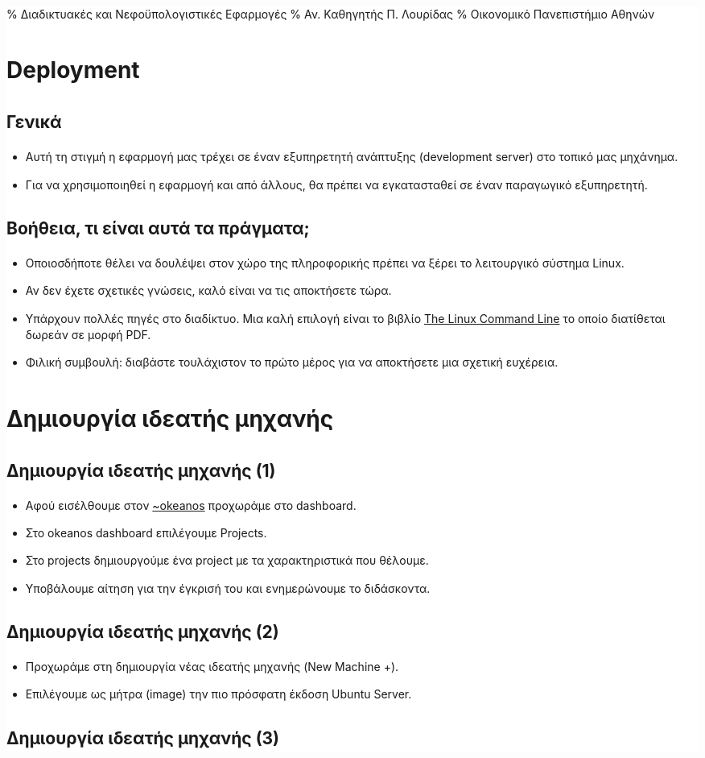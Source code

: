 % Διαδικτυακές και Νεφοϋπολογιστικές Εφαρμογές
% Αν. Καθηγητής Π. Λουρίδας
% Οικονομικό Πανεπιστήμιο Αθηνών

# Deployment

## Γενικά

* Αυτή τη στιγμή η εφαρμογή μας τρέχει σε έναν εξυπηρετητή ανάπτυξης
  (development server) στο τοπικό μας μηχάνημα.

* Για να χρησιμοποιηθεί η εφαρμογή και από άλλους, θα πρέπει να
  εγκατασταθεί σε έναν παραγωγικό εξυπηρετητή.

## Βοήθεια, τι είναι αυτά τα πράγματα;

* Οποιοσδήποτε θέλει να δουλέψει στον χώρο της πληροφορικής πρέπει να
  ξέρει το λειτουργικό σύστημα Linux.
  
* Αν δεν έχετε σχετικές γνώσεις, καλό είναι να τις αποκτήσετε τώρα.

* Υπάρχουν πολλές πηγές στο διαδίκτυο. Μια καλή επιλογή είναι το
  βιβλίο [The Linux Command Line](http://linuxcommand.org/tlcl.php) το
  οποίο διατίθεται δωρεάν σε μορφή PDF.
  
* Φιλική συμβουλή: διαβάστε τουλάχιστον το πρώτο μέρος για να
  αποκτήσετε μια σχετική ευχέρεια.

# Δημιουργία ιδεατής μηχανής

## Δημιουργία ιδεατής μηχανής (1)

* Αφού εισέλθουμε στον [~okeanos](https://okeanos.grnet.gr) προχωράμε
  στο dashboard.

* Στο okeanos dashboard επιλέγουμε Projects.

* Στο projects δημιουργούμε ένα project με τα χαρακτηριστικά που
  θέλουμε.
  
* Υποβάλουμε αίτηση για την έγκρισή του και ενημερώνουμε το
  διδάσκοντα. 

## Δημιουργία ιδεατής μηχανής (2)

* Προχωράμε στη δημιουργία νέας ιδεατής μηχανής (New Machine +).

* Επιλέγουμε ως μήτρα (image) την πιο πρόσφατη έκδοση Ubuntu Server.

## Δημιουργία ιδεατής μηχανής (3)
